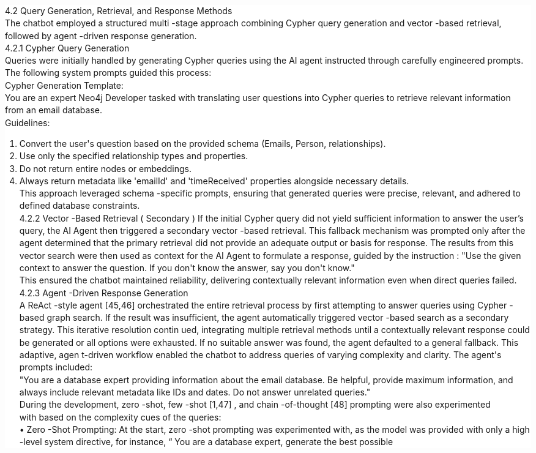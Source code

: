 
4.2 Query Generation, Retrieval, and Response Methods  
The chatbot employed a structured multi -stage approach combining Cypher query generation and vector -based 
retrieval, followed by agent -driven response generation.  
4.2.1 Cypher Query Generation  
Queries were initially handled by generating Cypher queries using the AI agent  instructed through carefully 
engineered prompts. The following system prompts guided this process:  
Cypher Generation Template:  
You are an expert Neo4j Developer tasked with translating user questions into Cypher queries to retrieve relevant 
information from an email database.  
Guidelines:  
1. Convert the user's question based on the provided schema (Emails, Person, relationships).  
2. Use only the specified relationship types and properties.  
3. Do not return entire nodes or embeddings.  
4. Always return metadata like 'emailId' and 'timeReceived' properties alongside necessary details.  
This approach leveraged schema -specific prompts, ensuring that generated queries were precise, relevant, and 
adhered to defined database constraints.  
4.2.2 Vector -Based Retrieval ( Secondary ) 
If the initial Cypher query did not yield sufficient information to answer the user’s query, the AI Agent then triggered 
a secondary vector -based retrieval. This fallback mechanism was prompted only after the agent determined that the 
primary retrieval did  not provide an adequate output or basis for response.  The results from this vector search were 
then used as context for the AI Agent  to formulate a response, guided by the instruction : 
"Use the given context to answer the question. If you don't know the answer, say you don't know."  
This ensured the chatbot maintained reliability, delivering contextually relevant information even when direct 
queries failed.  
4.2.3 Agent -Driven Response Generation  
A ReAct -style agent [45,46] orchestrated the entire retrieval process by first attempting to answer queries using 
Cypher -based graph search. If the result was insufficient, the agent automatically triggered vector -based search as a 
secondary strategy. This iterative resolution contin ued, integrating multiple retrieval methods  until a contextually 
relevant response could be generated or all options were exhausted. If no suitable answer was found, the agent 
defaulted to a general fallback. This adaptive, agen t-driven workflow enabled the chatbot to address queries of 
varying complexity and clarity.  The agent's prompts included:  
"You are a database expert providing information about the email database. Be helpful, provide maximum 
information, and always include relevant metadata like IDs and dates. Do not answer unrelated queries."  
During the development, zero -shot, few -shot  [1,47] , and chain -of-thought  [48] prompting  were also experimented  
with based on the complexity cues of the queries:  
• Zero -Shot Prompting:  At the start, zero -shot prompting was experimented with, as the model was provided 
with only a high -level system directive, for instance, “ You are a database expert, generate the best possible 
